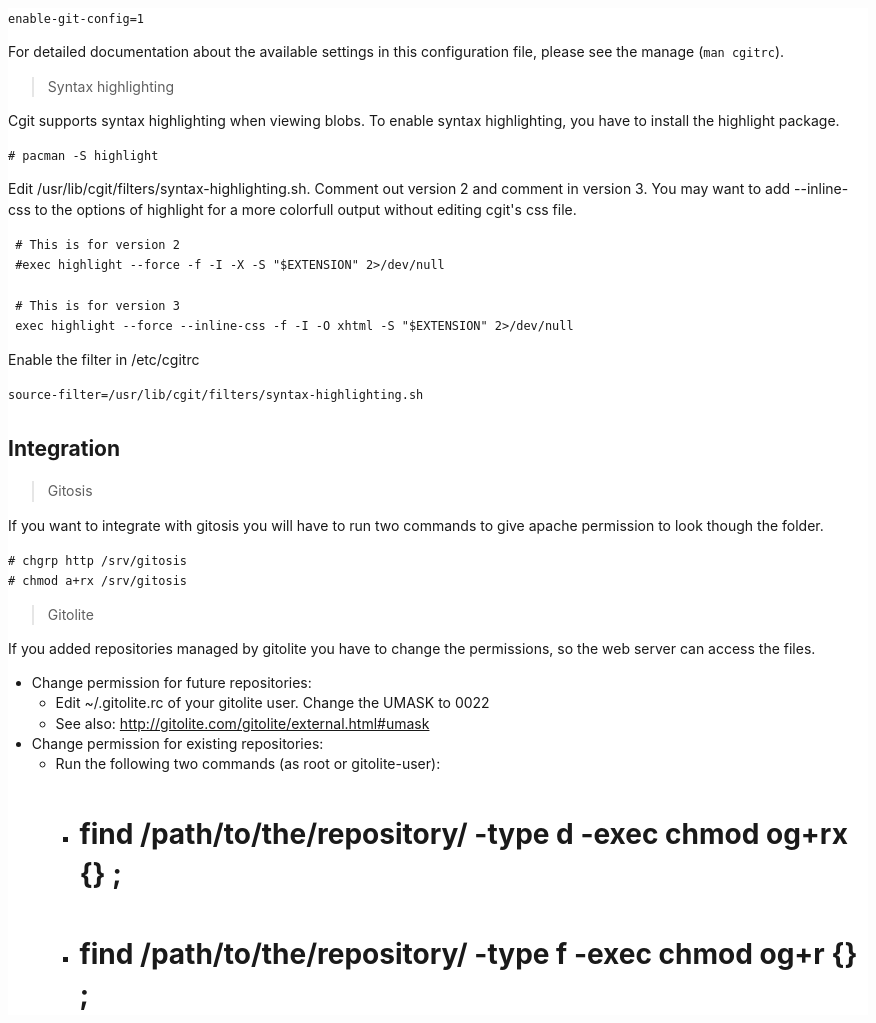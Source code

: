     enable-git-config=1

For detailed documentation about the available settings in this
configuration file, please see the manage (`man cgitrc`).

> Syntax highlighting

Cgit supports syntax highlighting when viewing blobs. To enable syntax
highlighting, you have to install the highlight package.

    # pacman -S highlight

Edit /usr/lib/cgit/filters/syntax-highlighting.sh. Comment out version 2
and comment in version 3. You may want to add --inline-css to the
options of highlight for a more colorfull output without editing cgit's
css file.

     # This is for version 2
     #exec highlight --force -f -I -X -S "$EXTENSION" 2>/dev/null
     
     # This is for version 3
     exec highlight --force --inline-css -f -I -O xhtml -S "$EXTENSION" 2>/dev/null

Enable the filter in /etc/cgitrc

    source-filter=/usr/lib/cgit/filters/syntax-highlighting.sh

Integration
-----------

> Gitosis

If you want to integrate with gitosis you will have to run two commands
to give apache permission to look though the folder.

    # chgrp http /srv/gitosis
    # chmod a+rx /srv/gitosis

> Gitolite

If you added repositories managed by gitolite you have to change the
permissions, so the web server can access the files.

-   Change permission for future repositories:
    -   Edit ~/.gitolite.rc of your gitolite user. Change the UMASK to
        0022
    -   See also: http://gitolite.com/gitolite/external.html#umask
-   Change permission for existing repositories:
    -   Run the following two commands (as root or gitolite-user):
        -   # find /path/to/the/repository/ -type d -exec chmod og+rx {} \;
        -   # find /path/to/the/repository/ -type f -exec chmod og+r {} \;
